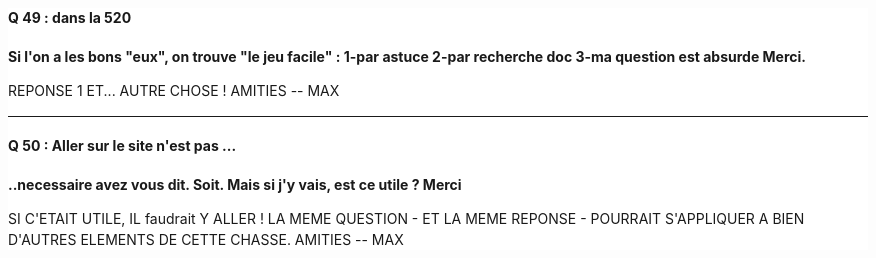 #### Q 49 : dans la 520

**Si l'on a les bons "eux", on trouve "le  jeu facile" :
                             1-par astuce    2-par recherche doc
3-ma question est absurde    Merci.**

REPONSE 1 ET... AUTRE CHOSE ! AMITIES -- MAX

---

#### Q 50 : Aller sur le site n'est pas ...

**..necessaire avez vous dit. Soit.        Mais si j'y vais, est ce utile ? Merci**

SI C'ETAIT UTILE, IL faudrait Y ALLER ! LA MEME
QUESTION - ET LA MEME REPONSE - POURRAIT S'APPLIQUER A BIEN D'AUTRES
ELEMENTS DE CETTE CHASSE. AMITIES -- MAX